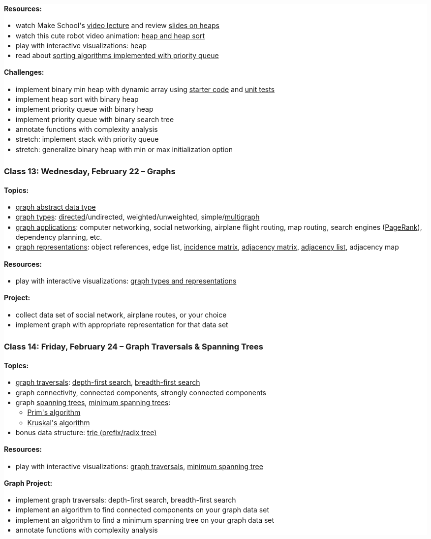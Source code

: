 **Resources:**
- watch Make School's [video lecture][ms video heap] and review [slides on heaps][ms slides heap]
- watch this cute robot video animation: [heap and heap sort][video heap sort]
- play with interactive visualizations: [heap][visualgo heap]
- read about [sorting algorithms implemented with priority queue][priority queue sorting]

**Challenges:**
- implement binary min heap with dynamic array using [starter code](heap.py) and [unit tests](test_heap.py)
- implement heap sort with binary heap
- implement priority queue with binary heap
- implement priority queue with binary search tree
- annotate functions with complexity analysis
- stretch: implement stack with priority queue
- stretch: generalize binary heap with min or max initialization option

[priority queue]: https://en.wikipedia.org/wiki/Priority_queue
[heap]: https://en.wikipedia.org/wiki/Heap_(data_structure)
[binary heap]: https://en.wikipedia.org/wiki/Binary_heap
[heap sort]: https://en.wikipedia.org/wiki/Heapsort

[ms slides heap]: Heaps.pdf
[ms video heap]: https://www.youtube.com/watch?v=eBGgEEXnbuk
[video heap sort]: https://www.youtube.com/watch?v=H5kAcmGOn4Q
[visualgo heap]: https://visualgo.net/heap
[priority queue sorting]: https://en.wikipedia.org/wiki/Priority_queue#Equivalence_of_priority_queues_and_sorting_algorithms


### Class 13: Wednesday, February 22 – Graphs

**Topics:**
- [graph abstract data type][graph adt]
- [graph types]: [directed]/undirected, weighted/unweighted, simple/[multigraph]
- [graph applications]: computer networking, social networking, airplane flight routing, map routing, search engines ([PageRank]), dependency planning, etc.
- [graph representations]: object references, edge list, [incidence matrix], [adjacency matrix], [adjacency list], adjacency map

**Resources:**
- play with interactive visualizations: [graph types and representations][visualgo graph]

**Project:**
- collect data set of social network, airplane routes, or your choice
- implement graph with appropriate representation for that data set

[graph adt]: https://en.wikipedia.org/wiki/Graph_(abstract_data_type)
[graph types]: https://en.wikipedia.org/wiki/Graph_(discrete_mathematics)#Types_of_graphs
[directed]: https://en.wikipedia.org/wiki/Directed_graph
[multigraph]: https://en.wikipedia.org/wiki/Multigraph
[graph applications]: https://en.wikipedia.org/wiki/Graph_theory#Applications
[PageRank]: https://en.wikipedia.org/wiki/PageRank
[graph representations]: https://en.wikipedia.org/wiki/Graph_(abstract_data_type)#Representations
[incidence matrix]: https://en.wikipedia.org/wiki/Incidence_matrix
[adjacency matrix]: https://en.wikipedia.org/wiki/Adjacency_matrix
[adjacency list]: https://en.wikipedia.org/wiki/Adjacency_list
[graph traversals]: https://en.wikipedia.org/wiki/Graph_traversal
[depth-first search]: https://en.wikipedia.org/wiki/Depth-first_search
[breadth-first search]: https://en.wikipedia.org/wiki/Breadth-first_search

[visualgo graph]: https://visualgo.net/graphds


### Class 14: Friday, February 24 – Graph Traversals & Spanning Trees

**Topics:**
- [graph traversals]: [depth-first search], [breadth-first search]
- graph [connectivity], [connected components], [strongly connected components]
- graph [spanning trees], [minimum spanning trees]:
    - [Prim's algorithm]
    - [Kruskal's algorithm]
- bonus data structure: [trie (prefix/radix tree)][trie]

**Resources:**
- play with interactive visualizations: [graph traversals][visualgo traversals], [minimum spanning tree][visualgo mst]

**Graph Project:**
- implement graph traversals: depth-first search, breadth-first search
- implement an algorithm to find connected components on your graph data set
- implement an algorithm to find a minimum spanning tree on your graph data set
- annotate functions with complexity analysis


[adt]: https://en.wikipedia.org/wiki/Abstract_data_type
[ds]: https://en.wikipedia.org/wiki/Data_structure
[list]: https://en.wikipedia.org/wiki/List_(abstract_data_type)
[stack]: https://en.wikipedia.org/wiki/Stack_(abstract_data_type)
[queue]: https://en.wikipedia.org/wiki/Queue_(abstract_data_type)
[deque]: https://en.wikipedia.org/wiki/Double-ended_queue
[array]: https://en.wikipedia.org/wiki/Array_data_structure
[dynamic array]: https://en.wikipedia.org/wiki/Dynamic_array
[linked list]: https://en.wikipedia.org/wiki/Linked_list
[ms video linked list]: https://www.youtube.com/watch?v=3WWuf4H61Nk
[ms video stack queue]: https://www.youtube.com/watch?v=AXWnk4gege4
[visualgo list]: https://visualgo.net/list
[set]: https://en.wikipedia.org/wiki/Set_(abstract_data_type)
[set operations]: https://en.wikipedia.org/wiki/Set_(abstract_data_type)#Operations
[multiset]: https://en.wikipedia.org/wiki/Set_(abstract_data_type)#Multiset
[map]: https://en.wikipedia.org/wiki/Associative_array
[hash table]: https://en.wikipedia.org/wiki/Hash_table
[circular buffer]: https://en.wikipedia.org/wiki/Circular_buffer
[ms video hash table]: https://www.youtube.com/watch?v=nLWXJ6IDKmQ
[visualgo hash table]: https://visualgo.net/hashtable
[tree]: https://en.wikipedia.org/wiki/Tree_%28data_structure%29
[binary search tree]: https://en.wikipedia.org/wiki/Binary_search_tree
[ms video tree]: https://www.youtube.com/watch?v=Yr3y78d2KYI
[visualgo bst]: https://visualgo.net/bst
[trees and mazes]: http://make.sc/oa-trees-and-mazes
[Online Academy]: https://www.makeschool.com/academy
[tree traversals]: https://en.wikipedia.org/wiki/Tree_traversal
[ms video tree traversals]: https://www.youtube.com/watch?v=Qd8dKFaRu9I
[self-balancing trees]: https://en.wikipedia.org/wiki/Self-balancing_binary_search_tree
[rotations]: https://en.wikipedia.org/wiki/Tree_rotation
[AVL tree]: https://en.wikipedia.org/wiki/AVL_tree
[splay tree]: https://en.wikipedia.org/wiki/Splay_tree
[red-black tree]: https://en.wikipedia.org/wiki/Red%E2%80%93black_tree
[n-ary tree]: https://en.wikipedia.org/wiki/K-ary_tree
[2-3 tree]: https://en.wikipedia.org/wiki/2%E2%80%933_tree
[B-tree]: https://en.wikipedia.org/wiki/B-tree
[space-partitioning]: https://en.wikipedia.org/wiki/Space_partitioning
[quadtree]: https://en.wikipedia.org/wiki/Quadtree
[octree]: https://en.wikipedia.org/wiki/Octree
[k-d tree]: https://en.wikipedia.org/wiki/K-d_tree
[comparison sorting]: https://en.wikipedia.org/wiki/Comparison_sort
[bubble]: https://en.wikipedia.org/wiki/Bubble_sort
[selection]: https://en.wikipedia.org/wiki/Selection_sort
[insertion]: https://en.wikipedia.org/wiki/Insertion_sort
[integer sorting]: https://en.wikipedia.org/wiki/Integer_sorting
[counting]: https://en.wikipedia.org/wiki/Counting_sort
[bucket]: https://en.wikipedia.org/wiki/Bucket_sort
[radix]: https://en.wikipedia.org/wiki/Radix_sort
[cocktail shaker]: https://en.wikipedia.org/wiki/Cocktail_shaker_sort
[Shell]: https://en.wikipedia.org/wiki/Shellsort
[animations]: https://www.toptal.com/developers/sorting-algorithms/
[interactive animations]: https://www.cs.usfca.edu/~galles/visualization/ComparisonSort.html
[this video]: https://www.youtube.com/watch?v=jHPexHsDxwQ
[sorting algorithms]: http://make.sc/oa-sorting-algorithms
[divide-and-conquer]: https://en.wikipedia.org/wiki/Divide_and_conquer_algorithm
[recursion]: https://en.wikipedia.org/wiki/Recursion_(computer_science)
[binary search]: https://en.wikipedia.org/wiki/Binary_search_algorithm
[merge algorithm]: https://en.wikipedia.org/wiki/Merge_algorithm
[merge sort]: https://en.wikipedia.org/wiki/Merge_sort
[tree sort]: https://en.wikipedia.org/wiki/Tree_sort
[search tree]: https://en.wikipedia.org/wiki/Search_tree
[recursive algorithm analysis]: AlgorithmAnalysisRecursive.pdf
[recurrence relations]: https://en.wikipedia.org/wiki/Recurrence_relation
[master theorem]: https://en.wikipedia.org/wiki/Master_theorem
[quick sort]: https://en.wikipedia.org/wiki/Quicksort
[stable sorting]: https://en.wikipedia.org/wiki/Sorting_algorithm#Stability
[adaptive sorting]: https://en.wikipedia.org/wiki/Adaptive_sort
[video quick sort]: https://www.youtube.com/watch?v=aXXWXz5rF64
[video merge quick sort]: https://www.youtube.com/watch?v=es2T6KY45cA
[connectivity]: https://en.wikipedia.org/wiki/Connectivity_(graph_theory)
[connected components]: https://en.wikipedia.org/wiki/Connected_component_(graph_theory)
[strongly connected components]: https://en.wikipedia.org/wiki/Strongly_connected_component
[disjoint-set]: https://en.wikipedia.org/wiki/Disjoint-set_data_structure
[spanning trees]: https://en.wikipedia.org/wiki/Spanning_tree
[minimum spanning trees]: https://en.wikipedia.org/wiki/Minimum_spanning_tree
[Prim's algorithm]: https://en.wikipedia.org/wiki/Prim%27s_algorithm
[Kruskal's algorithm]: https://en.wikipedia.org/wiki/Kruskal%27s_algorithm
[visualgo traversals]: https://visualgo.net/dfsbfs
[visualgo mst]: https://visualgo.net/mst
[trie]: https://en.wikipedia.org/wiki/Trie
[phone call routing]: http://make.sc/db-phone-call-routing
[shortest path problem]: https://en.wikipedia.org/wiki/Shortest_path_problem
[A* search algorithm]: https://en.wikipedia.org/wiki/A*_search_algorithm
[Dijkstra's algorithm]: https://en.wikipedia.org/wiki/Dijkstra%27s_algorithm
[Bellman–Ford algorithm]: https://en.wikipedia.org/wiki/Bellman%E2%80%93Ford_algorithm
[Floyd–Warshall algorithm]: https://en.wikipedia.org/wiki/Floyd%E2%80%93Warshall_algorithm
[maximum flow problem]: https://en.wikipedia.org/wiki/Maximum_flow_problem
[Ford–Fulkerson algorithm]: https://en.wikipedia.org/wiki/Ford%E2%80%93Fulkerson_algorithm
[Edmonds–Karp algorithm]: https://en.wikipedia.org/wiki/Edmonds%E2%80%93Karp_algorithm
[max-flow min-cut theorem]: https://en.wikipedia.org/wiki/Max-flow_min-cut_theorem
[matching problem]: https://en.wikipedia.org/wiki/Matching_(graph_theory)
[assignment problem]: https://en.wikipedia.org/wiki/Assignment_problem
[visualgo shortest path]: https://visualgo.net/sssp
[visualgo max flow]: https://visualgo.net/maxflow
[visualgo matching]: https://visualgo.net/matching
[combinatorial optimization]: https://en.wikipedia.org/wiki/Combinatorial_optimization
[greedy algorithms]: https://en.wikipedia.org/wiki/Greedy_algorithm
[dynamic programming]: https://en.wikipedia.org/wiki/Dynamic_programming
[wikibooks greedy]: https://en.wikibooks.org/wiki/Algorithms/Greedy_Algorithms
[wikibooks dp]: https://en.wikibooks.org/wiki/Algorithms/Dynamic_Programming
[visualgo recursion]: https://visualgo.net/recursion